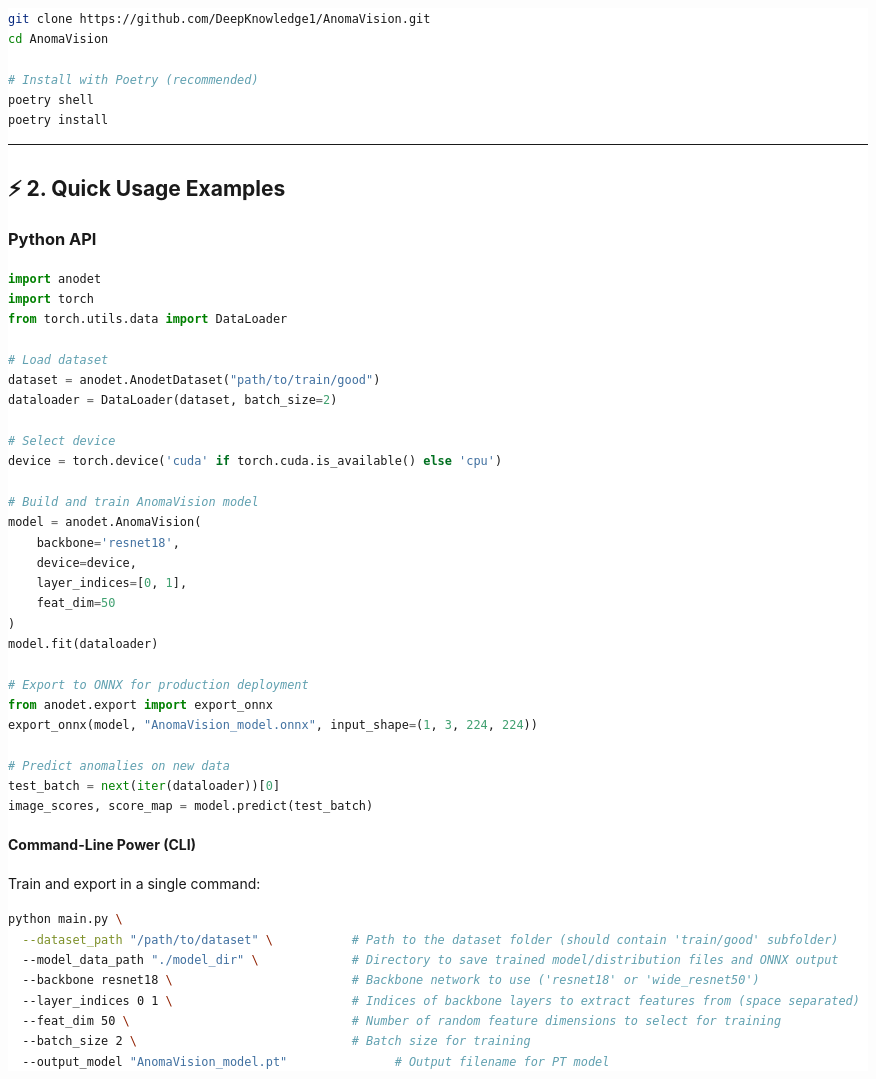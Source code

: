 ```bash
git clone https://github.com/DeepKnowledge1/AnomaVision.git
cd AnomaVision

# Install with Poetry (recommended)
poetry shell
poetry install
````

---

## ⚡ 2. Quick Usage Examples

### Python API

```python
import anodet
import torch
from torch.utils.data import DataLoader

# Load dataset
dataset = anodet.AnodetDataset("path/to/train/good")
dataloader = DataLoader(dataset, batch_size=2)

# Select device
device = torch.device('cuda' if torch.cuda.is_available() else 'cpu')

# Build and train AnomaVision model
model = anodet.AnomaVision(
    backbone='resnet18',
    device=device,
    layer_indices=[0, 1],
    feat_dim=50
)
model.fit(dataloader)

# Export to ONNX for production deployment
from anodet.export import export_onnx
export_onnx(model, "AnomaVision_model.onnx", input_shape=(1, 3, 224, 224))

# Predict anomalies on new data
test_batch = next(iter(dataloader))[0]
image_scores, score_map = model.predict(test_batch)
```




#### Command-Line Power (CLI)

Train and export in a single command:

```bash
python main.py \
  --dataset_path "/path/to/dataset" \           # Path to the dataset folder (should contain 'train/good' subfolder)
  --model_data_path "./model_dir" \             # Directory to save trained model/distribution files and ONNX output
  --backbone resnet18 \                         # Backbone network to use ('resnet18' or 'wide_resnet50')
  --layer_indices 0 1 \                         # Indices of backbone layers to extract features from (space separated)
  --feat_dim 50 \                               # Number of random feature dimensions to select for training
  --batch_size 2 \                              # Batch size for training
  --output_model "AnomaVision_model.pt"               # Output filename for PT model
```